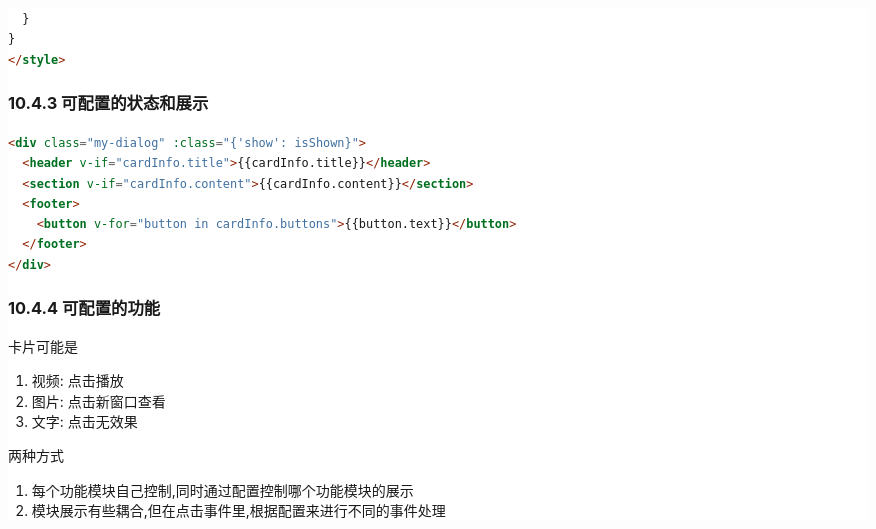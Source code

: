 ```html
  }
}
</style>
```

### 10.4.3 可配置的状态和展示
```html
<div class="my-dialog" :class="{'show': isShown}">
  <header v-if="cardInfo.title">{{cardInfo.title}}</header>
  <section v-if="cardInfo.content">{{cardInfo.content}}</section>
  <footer>
    <button v-for="button in cardInfo.buttons">{{button.text}}</button>
  </footer>
</div>
```

### 10.4.4 可配置的功能
卡片可能是
1. 视频: 点击播放
2. 图片: 点击新窗口查看
3. 文字: 点击无效果

两种方式
1. 每个功能模块自己控制,同时通过配置控制哪个功能模块的展示
2. 模块展示有些耦合,但在点击事件里,根据配置来进行不同的事件处理
